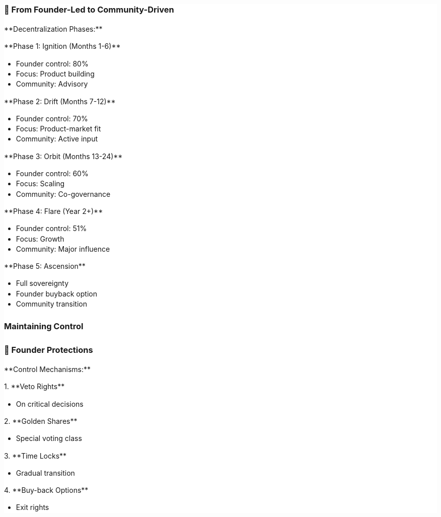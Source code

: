 <div class="arena-card">

<h3>🔄 From Founder-Led to Community-Driven</h3>
<p>**Decentralization Phases:**</p>

<p>**Phase 1: Ignition (Months 1-6)**</p>

<ul>
<li>Founder control: 80%</li>
<li>Focus: Product building</li>
<li>Community: Advisory</li>

</ul>
<p>**Phase 2: Drift (Months 7-12)**</p>

<ul>
<li>Founder control: 70%</li>
<li>Focus: Product-market fit</li>
<li>Community: Active input</li>

</ul>
<p>**Phase 3: Orbit (Months 13-24)**</p>

<ul>
<li>Founder control: 60%</li>
<li>Focus: Scaling</li>
<li>Community: Co-governance</li>

</ul>
<p>**Phase 4: Flare (Year 2+)**</p>

<ul>
<li>Founder control: 51%</li>
<li>Focus: Growth</li>
<li>Community: Major influence</li>

</ul>
<p>**Phase 5: Ascension**</p>

<ul>
<li>Full sovereignty</li>
<li>Founder buyback option</li>
<li>Community transition</li>

</ul>
</div>

### Maintaining Control

<div class="arena-card">

<h3>🎯 Founder Protections</h3>
<p>**Control Mechanisms:**</p>

<p>1. **Veto Rights**</p>
<ul>
<li>On critical decisions</li>
</ul>
<p>2. **Golden Shares**</p>
<ul>
<li>Special voting class</li>
</ul>
<p>3. **Time Locks**</p>
<ul>
<li>Gradual transition</li>
</ul>
<p>4. **Buy-back Options**</p>
<ul>
<li>Exit rights</li>
</ul>